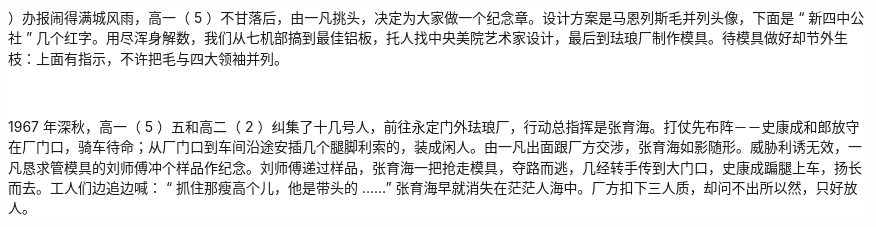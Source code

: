   </span>
  <span class="s1">
   ）办报闹得满城风雨，高一（
  </span>
  <span class="s2">
   5
  </span>
  <span class="s1">
   ）不甘落后，由一凡挑头，决定为大家做一个纪念章。设计方案是马恩列斯毛并列头像，下面是
  </span>
  <span class="s2">
   “
  </span>
  <span class="s1">
   新四中公社
  </span>
  <span class="s2">
   ”
  </span>
  <span class="s1">
   几个红字。用尽浑身解数，我们从七机部搞到最佳铝板，托人找中央美院艺术家设计，最后到珐琅厂制作模具。待模具做好却节外生枝：上面有指示，不许把毛与四大领袖并列。
  </span>
 </p>
 <p class="p1">
  <span class="s1">
  </span>
  <br/>
 </p>
 <p class="p2">
  <span class="s2">
   1967
  </span>
  <span class="s1">
   年深秋，高一（
  </span>
  <span class="s2">
   5
  </span>
  <span class="s1">
   ）五和高二（
  </span>
  <span class="s2">
   2
  </span>
  <span class="s1">
   ）纠集了十几号人，前往永定门外珐琅厂，行动总指挥是张育海。打仗先布阵－－史康成和郎放守在厂门口，骑车待命；从厂门口到车间沿途安插几个腿脚利索的，装成闲人。由一凡出面跟厂方交涉，张育海如影随形。威胁利诱无效，一凡恳求管模具的刘师傅冲个样品作纪念。刘师傅递过样品，张育海一把抢走模具，夺路而逃，几经转手传到大门口，史康成蹁腿上车，扬长而去。工人们边追边喊：
  </span>
  <span class="s2">
   “
  </span>
  <span class="s1">
   抓住那瘦高个儿，他是带头的
  </span>
  <span class="s2">
   ……”
  </span>
  <span class="s1">
   张育海早就消失在茫茫人海中。厂方扣下三人质，却问不出所以然，只好放人。
  </span>
 </p>
 <p class="p1">
  <span class="s1">
  </span>